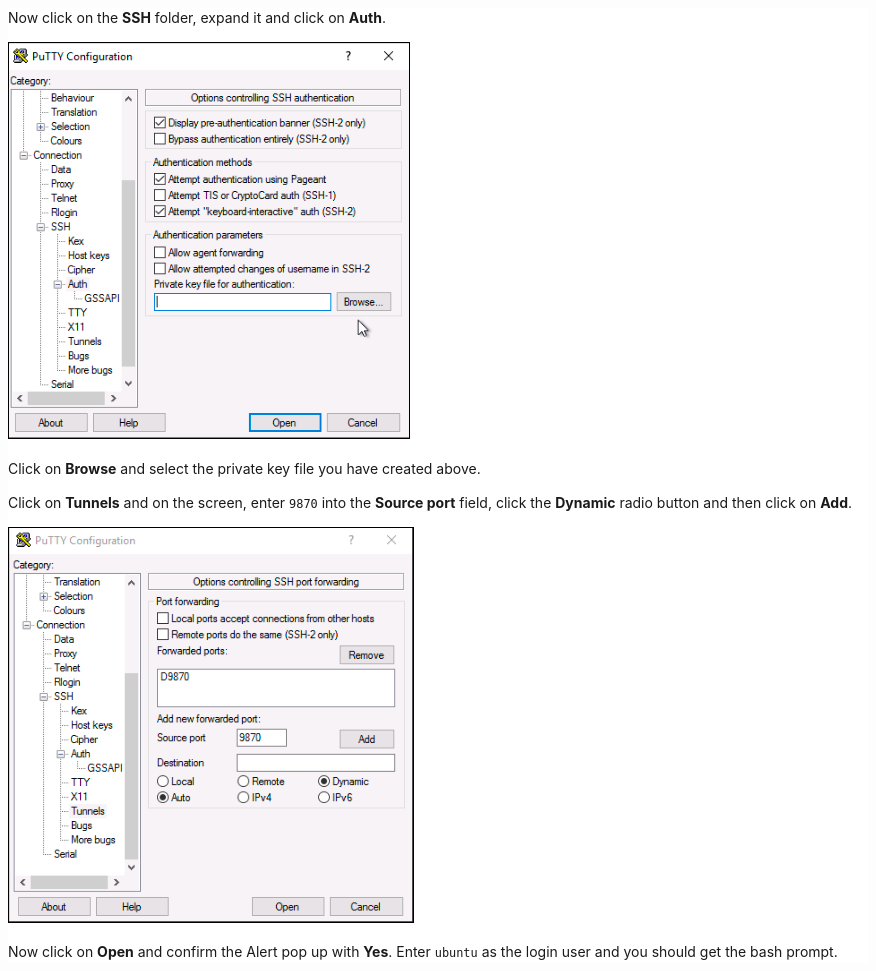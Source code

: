 Now click on the **SSH** folder, expand it and click on **Auth**. 

![Alt Image Text](./images/putty-2.png "Lightsail Homepage")

Click on **Browse** and select the private key file you have created above.  

Click on **Tunnels** and on the screen, enter `9870` into the **Source port** field, click the **Dynamic** radio button and then click on **Add**.

![Alt Image Text](./images/putty-3.png "Lightsail Homepage")

Now click on **Open** and confirm the Alert pop up with **Yes**. Enter `ubuntu` as the login user and you should get the bash prompt. 

